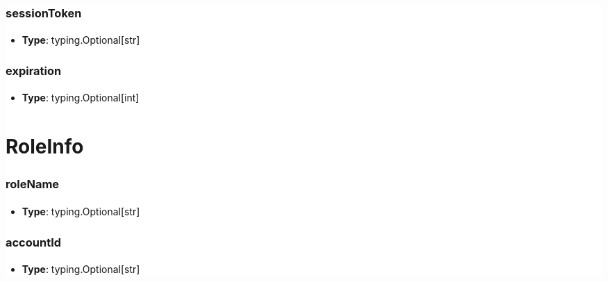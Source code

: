 ### sessionToken
- **Type**: typing.Optional[str]

### expiration
- **Type**: typing.Optional[int]


# RoleInfo

### roleName
- **Type**: typing.Optional[str]

### accountId
- **Type**: typing.Optional[str]


